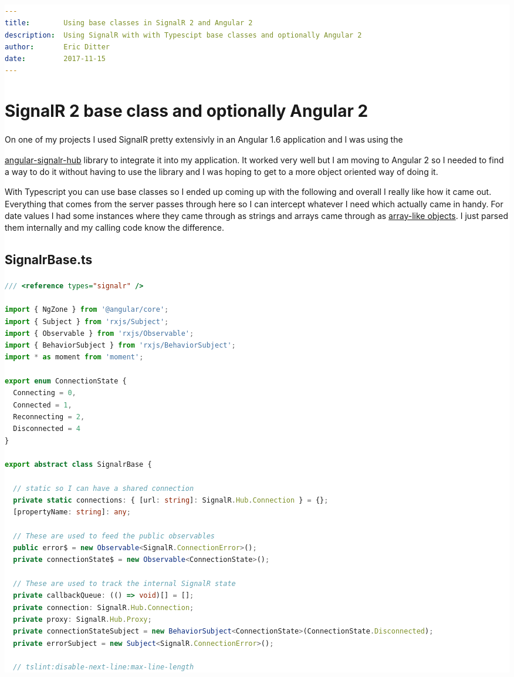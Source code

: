```yaml
---
title:        Using base classes in SignalR 2 and Angular 2
description:  Using SignalR with with Typescipt base classes and optionally Angular 2
author:       Eric Ditter
date:         2017-11-15
---
```

# SignalR 2 base class and optionally Angular 2

On one of my projects I used SignalR pretty extensivly in an Angular 1.6 application and I was using the

[angular-signalr-hub](https://github.com/justmaier/angular-signalr-hub) library to integrate it into my application. It worked very well but I am moving to Angular 2 so I needed to find a way to do it without having to use the library and I was hoping to get to a more object oriented way of doing it.

With Typescript you can use base classes so I ended up coming up with the following and overall I really like how it came out. Everything that comes from the server passes through here so I can intercept whatever I need which actually came in handy. For date values I had some instances where they came through as strings and arrays came through as [array-like objects](http://www.nfriedly.com/techblog/2009/06/advanced-javascript-objects-arrays-and-array-like-objects/). I just parsed them internally and my calling code know the difference.

## SignalrBase.ts

``` typescript
/// <reference types="signalr" />

import { NgZone } from '@angular/core';
import { Subject } from 'rxjs/Subject';
import { Observable } from 'rxjs/Observable';
import { BehaviorSubject } from 'rxjs/BehaviorSubject';
import * as moment from 'moment';

export enum ConnectionState {
  Connecting = 0,
  Connected = 1,
  Reconnecting = 2,
  Disconnected = 4
}

export abstract class SignalrBase {

  // static so I can have a shared connection
  private static connections: { [url: string]: SignalR.Hub.Connection } = {};
  [propertyName: string]: any;

  // These are used to feed the public observables
  public error$ = new Observable<SignalR.ConnectionError>();
  private connectionState$ = new Observable<ConnectionState>();

  // These are used to track the internal SignalR state
  private callbackQueue: (() => void)[] = [];
  private connection: SignalR.Hub.Connection;
  private proxy: SignalR.Hub.Proxy;
  private connectionStateSubject = new BehaviorSubject<ConnectionState>(ConnectionState.Disconnected);
  private errorSubject = new Subject<SignalR.ConnectionError>();

  // tslint:disable-next-line:max-line-length
```